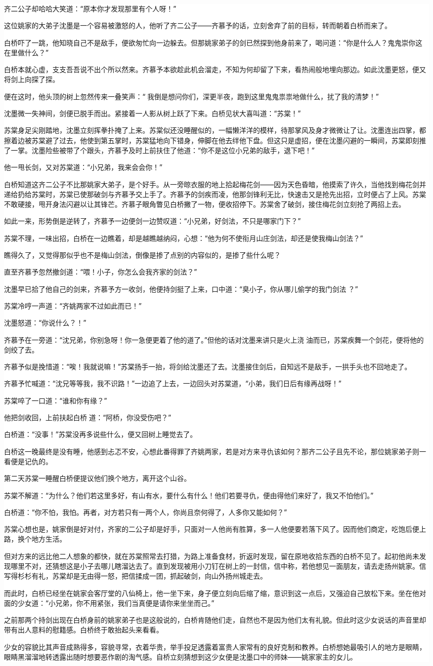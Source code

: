 齐二公子却哈哈大笑道：“原本你才发现那里有个人呀！”

这位姚家的大弟子沈墨是一个容易被激怒的人，他听了齐二公子——齐慕予的话，立刻舍弃了前的目标，转而朝着白桥而来了。

白桥吓了一跳，他知晓自己不是敌手，便欲匆忙向一边躲去。但那姚家弟子的剑已然探到他身前来了，喝问道：“你是什么人？鬼鬼崇你这在里做什么？”

白桥本就心虚，支支吾吾说不出个所以然来。齐慕予本欲趁此机会溜走，不知为何却留了下来，看热闹般地埋向那边。如此沈墨更怒，便又将剑上向探了探。

便在这时，他头顶的树上忽然传来一叠笑声：“ 我倒是想问你们，深更半夜，跑到这里鬼鬼祟祟地做什么，扰了我的清梦！”

沈墨微一失神间，剑便已脱手而出。紧接着一人影从树上跃了下来。白桥见状大喜叫道：“苏棠！”

苏棠身足尖刚踏地，沈墨立刻挥拳扑掩了上来。苏棠似还没睡醒似的，一幅懒洋洋的模样，待那掌风及身才微微让了让。沈墨连出四掌，都擦着边被苏棠避了过去，他使到第五掌时，苏棠猛地向下错身，伸脚在他去绊他下盘。但这只是虚招，便在沈墨闪避的一瞬间，苏棠即刻推了一掌。沈墨险些被带了个跟头，齐慕予及时上前扶住了他道：“你不是这位小兄弟的敌手，退下吧！”

他一甩长剑，又对苏棠道：“小兄弟，我来会会你！”

白桥知道这齐二公子不比那姚家大弟子，是个好手。从一旁晾衣服的地上拾起梅花剑——因为天色昏暗，他摸索了许久，当他找到梅花剑并递给扔给苏棠时，苏棠已使那破剑与齐慕予交上手了。齐慕予的剑疾而凌，他那剑锋利无比，快速击又是抢先出招，立时便占了上风。苏棠不敢硬接，甩开身法闪避以让其锋芒。齐慕子眼角瞥见白桥撇了一物，便收招停下。苏棠舍了破剑，接住梅花剑立刻抢了两招上去。

如此一来，形势倒是逆转了，齐慕予一边便剑一边赞叹道：“小兄弟，好剑法，不只是哪家门下？”

苏棠不理，一味出招，白桥在一边瞧着，却是越瞧越纳闷，心想：“他为何不使衔月山庄剑法，却还是使我梅山剑法？”

瞧得久了，又觉得那似乎也不是梅山剑法，倒像是掺了点别的内容似的，是掺了些什么呢？

直至齐慕予忽然撤剑道：“喂！小子，你怎么会我齐家的剑法？”

沈墨早已拾了他自己的剑来，齐慕予方一收剑，他便持剑挺了上来，口中道：“臭小子，你从哪儿偷学的我门剑法 ？”

苏棠冷哼一声道：“齐姚两家不过如此而已！”

沈墨怒道：“你说什么？！”

齐慕予在一旁道：“沈兄弟，你别急呀！你一急便更着了他的道了。”但他的话对沈墨来讲只是火上浇 油而已，苏棠疾舞一个剑花，便将他的剑绞了去。

齐慕予似是挽惜道：“唉！我就说嘛！”苏棠扬手一抬，将剑给沈墨还了去。沈墨接住剑后，自知远不是敌手，一拱手头也不回地走了。

齐慕予忙喊道：“沈兄等等我，我不识路！”一边追了上去，一边回头对苏棠道，“小弟，我们日后有缘再战呀！”

苏棠啐了一口道：“谁和你有缘？”

他把剑收回，上前扶起白桥 道：“阿桥，你没受伤吧？”

白桥道：“没事！”苏棠没再多说些什么，便又回树上睡觉去了。

白桥这一晚最终是没有睡，他感到忐忑不安，心想此番得罪了齐姚两家，若是对方来寻仇该如何？那齐二公子且先不论，那位姚家弟子则一看便是记仇的。

第二天苏棠一睡醒白桥便提议他们换个地方，离开这个山谷。

苏棠不解道：“为什么？他们若这里多好，有山有水，要什么有什么！他们若要寻仇，便由得他们来好了，我又不怕他们。”

白桥道：“你不怕，我怕。再者，对方若只有一两个人，你尚且奈何得了，人多你又能如何？”

苏棠心想也是，姚家倒是好对付，齐家的二公子却是好手，只面对一人他尚有胜算，多一人他便要若落下风了。因而他们商定，吃饱后便上路，换个地方生活。

但对方来的远比他二人想象的都快，就在苏棠照常去打猎，为路上准备食材，折返时发现，留在原地收拾东西的白桥不见了。起初他尚未发现哪里不对，还猜想这是小子去哪儿瞎溜达去了。直到发现被用小刀钉在树上的一封信，信中称，若他想见一面朋友，请去走扬州姚家。信写得杉杉有礼，苏棠却是无由得一怒，把信揉成一团，抓起破剑，向山外扬州城走去。

而此时，白桥已经坐在姚家会客厅堂的八仙椅上，他一坐下来，身子便立刻向后缩了缩，意识到这一点后，又强迫自己放松下来。坐在他对面的少女道：“小兄弟，你不用紧张，我们当真便是请你来坐坐而己。”

之前那两个持剑出现在白桥身前的姚家弟子也是这般说的，白桥肯随他们走，自然也不是因为他们太有礼貌。但此时这少女说话的声音里却带有出人意料的慰籍感。白桥终于敢抬起头来看看。

少女的容貌比其声音成熟得多，容貌寻常，衣着华贵，举手投足透露着富贵人家常有的良好克制和教养。白桥想她最吸引人的地方是眼睛，眼睛黑溜溜地转透露出随时想要恶作剧的淘气感。自桥立刻猜想到这少女便是沈墨口中的师妹——姚家家主的女儿。
